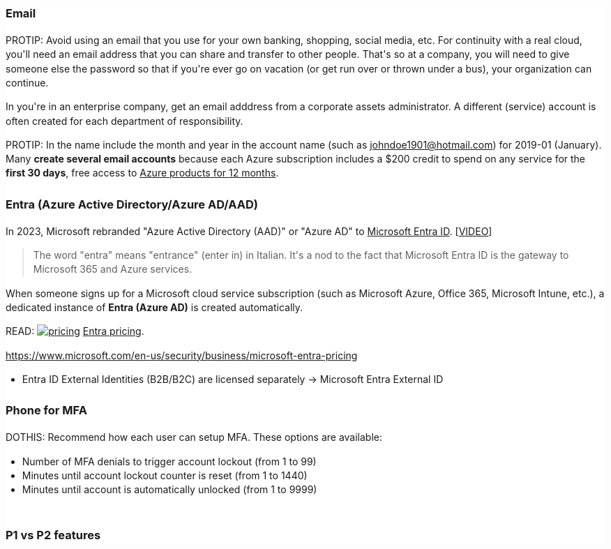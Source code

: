 
<a name="MSAccount"></a>

### Email

PROTIP: Avoid using an email that you use for your own banking, shopping, social media, etc. For continuity with a real cloud, you'll need an email address that you can share and transfer to other people. That's so at a company, you will need to give someone else the password so that if you're ever go on vacation (or get run over or thrown under a bus), your organization can continue.

   In you're in an enterprise company, get an email adddress from a corporate assets administrator. A different (service) account is often created for each department of responsibility.

   PROTIP: In the name include the month and year in the account name (such as johndoe1901@hotmail.com) for 2019-01 (January). Many <strong>create several email accounts</strong> because each Azure subscription includes a $200 credit to spend on any service for the <strong>first 30 days</strong>, free access to <a target="_blank" href="https://azure.microsoft.com/en-us/free/free-account-faq/">Azure products for 12 months</a>. 


<a name="Entra"></a>

### Entra (Azure Active Directory/Azure AD/AAD)

   In 2023, Microsoft rebranded "Azure Active Directory (AAD)" or "Azure AD" to <a target="_blank" href="https://learn.microsoft.com/en-us/azure/active-directory/fundamentals/new-name">Microsoft Entra ID</a>. [<a target="_blank" href="https://www.youtube.com/watch?v=ThT3n2Yass4">VIDEO</a>]

   > The word "entra" means "entrance" (enter in) in Italian. It's a nod to the fact that Microsoft Entra ID is the gateway to Microsoft 365 and Azure services.

   When someone signs up for a Microsoft cloud service subscription (such as Microsoft Azure, Office 365, Microsoft Intune, etc.), a dedicated instance of <strong>Entra (Azure AD)</strong> is created automatically. 

   READ: <a target="_blank" href="https://microsoftlearning.github.io/AZ-900T0x-MicrosoftAzureFundamentals/Instructions/Walkthroughs/19-Use%20the%20Azure%20Pricing%20Calculator.html"><img width="20" alt="pricing" src="https://code.benco.io/icon-collection/azure-patterns/calculator-pricing-details.svg"></a> <a target="_blank" href="https://azure.microsoft.com/en-us/pricing/details/active-directory/">Entra pricing</a>. 

   https://www.microsoft.com/en-us/security/business/microsoft-entra-pricing


   * Entra ID External Identities (B2B/B2C) are licensed separately -> Microsoft Entra External ID


<a name="MFA"></a>

### Phone for MFA

   DOTHIS: Recommend how each user can setup MFA. These options are available:
   * Number of MFA denials to trigger account lockout (from 1 to 99)
   * Minutes until account lockout counter is reset (from 1 to 1440)
   * Minutes until account is automatically unlocked (from 1 to 9999)
   <br /><br />


<a name="P1vsP2"></a>

### P1 vs P2 features
